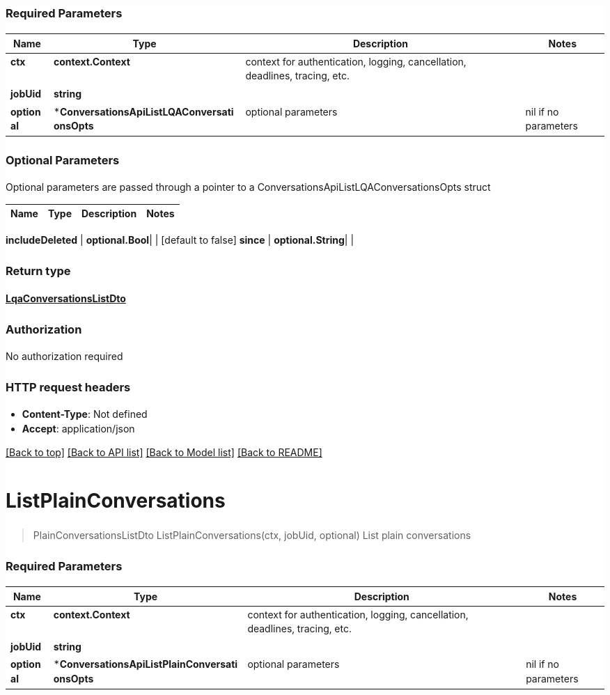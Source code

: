 

### Required Parameters

Name | Type | Description  | Notes
------------- | ------------- | ------------- | -------------
 **ctx** | **context.Context** | context for authentication, logging, cancellation, deadlines, tracing, etc.
  **jobUid** | **string**|  | 
 **optional** | ***ConversationsApiListLQAConversationsOpts** | optional parameters | nil if no parameters

### Optional Parameters
Optional parameters are passed through a pointer to a ConversationsApiListLQAConversationsOpts struct

Name | Type | Description  | Notes
------------- | ------------- | ------------- | -------------

 **includeDeleted** | **optional.Bool**|  | [default to false]
 **since** | **optional.String**|  | 

### Return type

[**LqaConversationsListDto**](LQAConversationsListDto.md)

### Authorization

No authorization required

### HTTP request headers

 - **Content-Type**: Not defined
 - **Accept**: application/json

[[Back to top]](#) [[Back to API list]](../README.md#documentation-for-api-endpoints) [[Back to Model list]](../README.md#documentation-for-models) [[Back to README]](../README.md)

# **ListPlainConversations**
> PlainConversationsListDto ListPlainConversations(ctx, jobUid, optional)
List plain conversations



### Required Parameters

Name | Type | Description  | Notes
------------- | ------------- | ------------- | -------------
 **ctx** | **context.Context** | context for authentication, logging, cancellation, deadlines, tracing, etc.
  **jobUid** | **string**|  | 
 **optional** | ***ConversationsApiListPlainConversationsOpts** | optional parameters | nil if no parameters

